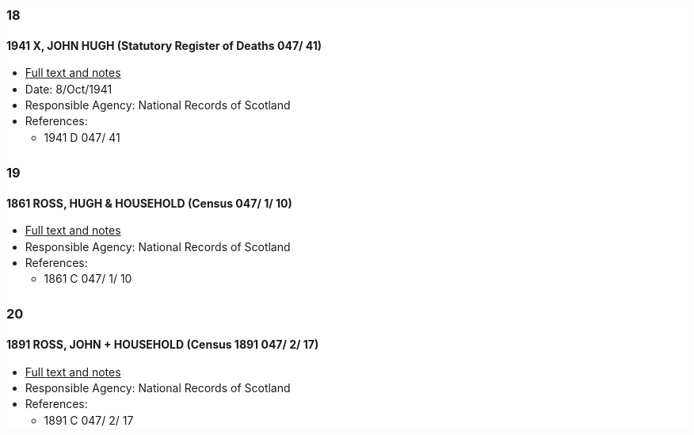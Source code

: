 ### 18

**1941 X, JOHN HUGH (Statutory Register of Deaths 047/ 41)**

* [Full text and notes](../sources/@40303624@-1941-ross,-john-hugh-statutory-register-of-deaths-047-41-.md)
* Date: 8/Oct/1941
* Responsible Agency: National Records of Scotland
* References: 
  * 1941 D 047/ 41

### 19

**1861 ROSS, HUGH & HOUSEHOLD (Census 047/ 1/ 10)**

* [Full text and notes](../sources/@32173592@-1861-ross,-hugh-&-household-census-047-1-10-.md)
* Responsible Agency: National Records of Scotland
* References: 
  * 1861 C 047/ 1/ 10

### 20

**1891 ROSS, JOHN + HOUSEHOLD (Census 1891 047/ 2/ 17)**

* [Full text and notes](../sources/@79205924@-1891-ross,-john-+-household-census-1891-047-2-17-.md)
* Responsible Agency: National Records of Scotland
* References: 
  * 1891 C 047/ 2/ 17

